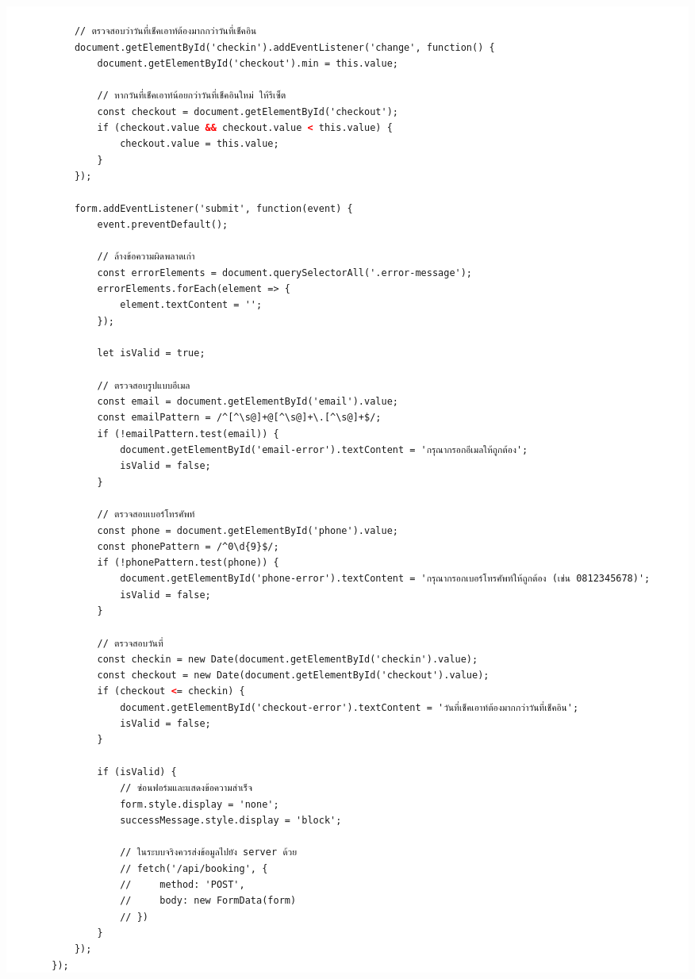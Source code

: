 ```html
            
            // ตรวจสอบว่าวันที่เช็คเอาท์ต้องมากกว่าวันที่เช็คอิน
            document.getElementById('checkin').addEventListener('change', function() {
                document.getElementById('checkout').min = this.value;
                
                // หากวันที่เช็คเอาท์น้อยกว่าวันที่เช็คอินใหม่ ให้รีเซ็ต
                const checkout = document.getElementById('checkout');
                if (checkout.value && checkout.value < this.value) {
                    checkout.value = this.value;
                }
            });
            
            form.addEventListener('submit', function(event) {
                event.preventDefault();
                
                // ล้างข้อความผิดพลาดเก่า
                const errorElements = document.querySelectorAll('.error-message');
                errorElements.forEach(element => {
                    element.textContent = '';
                });
                
                let isValid = true;
                
                // ตรวจสอบรูปแบบอีเมล
                const email = document.getElementById('email').value;
                const emailPattern = /^[^\s@]+@[^\s@]+\.[^\s@]+$/;
                if (!emailPattern.test(email)) {
                    document.getElementById('email-error').textContent = 'กรุณากรอกอีเมลให้ถูกต้อง';
                    isValid = false;
                }
                
                // ตรวจสอบเบอร์โทรศัพท์
                const phone = document.getElementById('phone').value;
                const phonePattern = /^0\d{9}$/;
                if (!phonePattern.test(phone)) {
                    document.getElementById('phone-error').textContent = 'กรุณากรอกเบอร์โทรศัพท์ให้ถูกต้อง (เช่น 0812345678)';
                    isValid = false;
                }
                
                // ตรวจสอบวันที่
                const checkin = new Date(document.getElementById('checkin').value);
                const checkout = new Date(document.getElementById('checkout').value);
                if (checkout <= checkin) {
                    document.getElementById('checkout-error').textContent = 'วันที่เช็คเอาท์ต้องมากกว่าวันที่เช็คอิน';
                    isValid = false;
                }
                
                if (isValid) {
                    // ซ่อนฟอร์มและแสดงข้อความสำเร็จ
                    form.style.display = 'none';
                    successMessage.style.display = 'block';
                    
                    // ในระบบจริงควรส่งข้อมูลไปยัง server ด้วย
                    // fetch('/api/booking', {
                    //     method: 'POST',
                    //     body: new FormData(form)
                    // })
                }
            });
        });
```